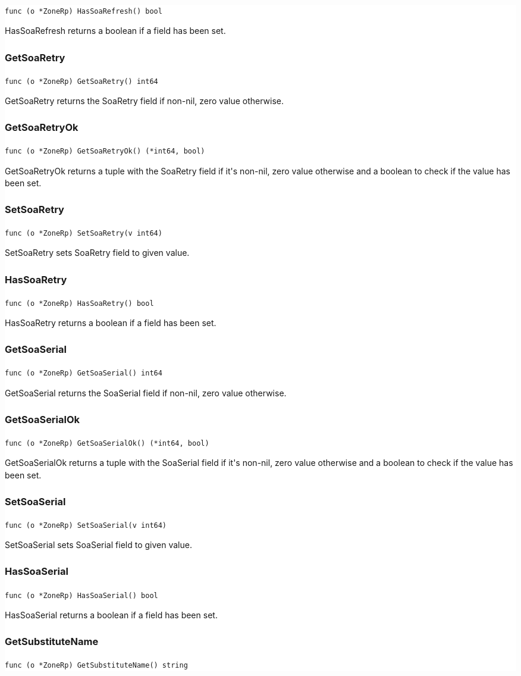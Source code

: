 `func (o *ZoneRp) HasSoaRefresh() bool`

HasSoaRefresh returns a boolean if a field has been set.

### GetSoaRetry

`func (o *ZoneRp) GetSoaRetry() int64`

GetSoaRetry returns the SoaRetry field if non-nil, zero value otherwise.

### GetSoaRetryOk

`func (o *ZoneRp) GetSoaRetryOk() (*int64, bool)`

GetSoaRetryOk returns a tuple with the SoaRetry field if it's non-nil, zero value otherwise
and a boolean to check if the value has been set.

### SetSoaRetry

`func (o *ZoneRp) SetSoaRetry(v int64)`

SetSoaRetry sets SoaRetry field to given value.

### HasSoaRetry

`func (o *ZoneRp) HasSoaRetry() bool`

HasSoaRetry returns a boolean if a field has been set.

### GetSoaSerial

`func (o *ZoneRp) GetSoaSerial() int64`

GetSoaSerial returns the SoaSerial field if non-nil, zero value otherwise.

### GetSoaSerialOk

`func (o *ZoneRp) GetSoaSerialOk() (*int64, bool)`

GetSoaSerialOk returns a tuple with the SoaSerial field if it's non-nil, zero value otherwise
and a boolean to check if the value has been set.

### SetSoaSerial

`func (o *ZoneRp) SetSoaSerial(v int64)`

SetSoaSerial sets SoaSerial field to given value.

### HasSoaSerial

`func (o *ZoneRp) HasSoaSerial() bool`

HasSoaSerial returns a boolean if a field has been set.

### GetSubstituteName

`func (o *ZoneRp) GetSubstituteName() string`
